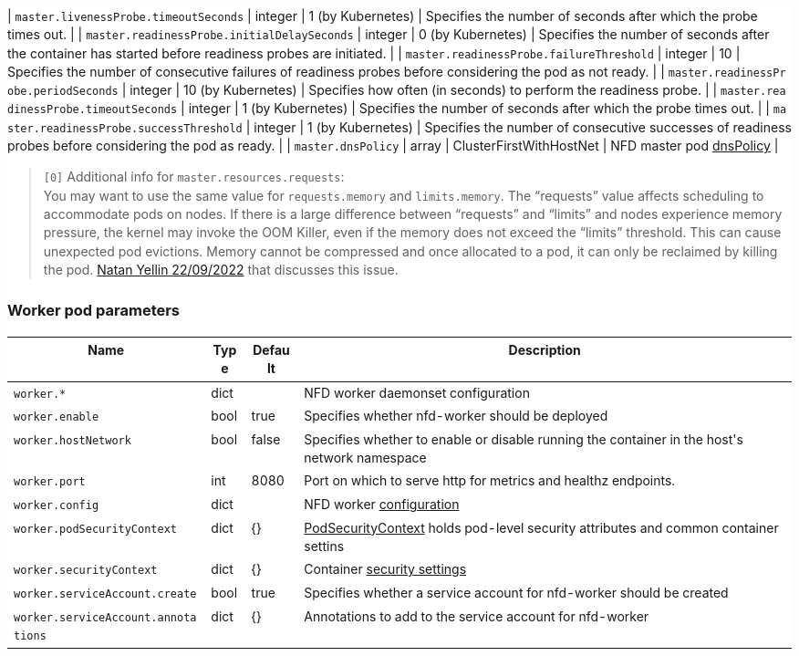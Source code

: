 | `master.livenessProbe.timeoutSeconds`       | integer | 1 (by Kubernetes)                | Specifies the number of seconds after which the probe times out.                                                                                                                                      |
| `master.readinessProbe.initialDelaySeconds` | integer | 0 (by Kubernetes)                | Specifies the number of seconds after the container has started before readiness probes are initiated.                                                                                                |
| `master.readinessProbe.failureThreshold`    | integer | 10                               | Specifies the number of consecutive failures of readiness probes before considering the pod as not ready.                                                                                             |
| `master.readinessProbe.periodSeconds`       | integer | 10 (by Kubernetes)               | Specifies how often (in seconds) to perform the readiness probe.                                                                                                                                      |
| `master.readinessProbe.timeoutSeconds`      | integer | 1 (by Kubernetes)                | Specifies the number of seconds after which the probe times out.                                                                                                                                      |
| `master.readinessProbe.successThreshold`    | integer | 1 (by Kubernetes)                | Specifies the number of consecutive successes of readiness probes before considering the pod as ready.                                                                                                |
| `master.dnsPolicy`                          | array   | ClusterFirstWithHostNet          | NFD master pod [dnsPolicy](https://kubernetes.io/docs/concepts/services-networking/dns-pod-service/#pod-s-dns-policy)                                                                                 |

> `[0]` Additional info for `master.resources.requests`: \
> You may want to use the same value for `requests.memory` and `limits.memory`.
> The “requests” value affects scheduling to accommodate pods on nodes.
> If there is a large difference between “requests” and “limits” and nodes
> experience memory pressure, the kernel may invoke the OOM Killer, even if
> the memory does not exceed the “limits” threshold.
> This can cause unexpected pod evictions. Memory cannot be compressed and
> once allocated to a pod, it can only be reclaimed by killing the pod.
> [Natan Yellin 22/09/2022](https://home.robusta.dev/blog/kubernetes-memory-limit)
> that discusses this issue.

### Worker pod parameters

| Name                                        | Type    | Default                 | Description                                                                                                                                                                                                  |
|---------------------------------------------|---------|-------------------------|--------------------------------------------------------------------------------------------------------------------------------------------------------------------------------------------------------------|
| `worker.*`                                  | dict    |                         | NFD worker daemonset configuration                                                                                                                                                                           |
| `worker.enable`                             | bool    | true                    | Specifies whether nfd-worker should be deployed                                                                                                                                                              |
| `worker.hostNetwork`                        | bool    | false                   | Specifies whether to enable or disable running the container in the host's network namespace                                                                                                                 |
| `worker.port`                               | int     | 8080                    | Port on which to serve http for metrics and healthz endpoints.                                                                                                                                               |
| `worker.config`                             | dict    |                         | NFD worker [configuration](../reference/worker-configuration-reference)                                                                                                                                      |
| `worker.podSecurityContext`                 | dict    | {}                      | [PodSecurityContext](https://kubernetes.io/docs/tasks/configure-pod-container/security-context/#set-the-security-context-for-a-pod) holds pod-level security attributes and common container settins         |
| `worker.securityContext`                    | dict    | {}                      | Container [security settings](https://kubernetes.io/docs/tasks/configure-pod-container/security-context/#set-the-security-context-for-a-container)                                                           |
| `worker.serviceAccount.create`              | bool    | true                    | Specifies whether a service account for nfd-worker should be created                                                                                                                                         |
| `worker.serviceAccount.annotations`         | dict    | {}                      | Annotations to add to the service account for nfd-worker                                                                                                                                                     |

[rbac]: https://kubernetes.io/docs/reference/access-authn-authz/rbac/